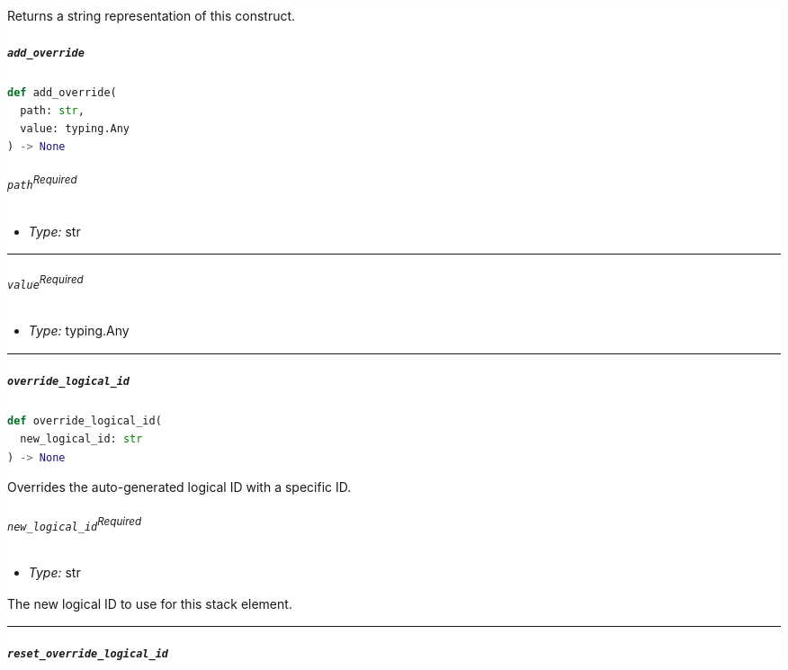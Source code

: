 Returns a string representation of this construct.

##### `add_override` <a name="add_override" id="rhizo-co-terraform-provider-oci.dataOciOpsiAwrHubAwrSnapshots.DataOciOpsiAwrHubAwrSnapshots.addOverride"></a>

```python
def add_override(
  path: str,
  value: typing.Any
) -> None
```

###### `path`<sup>Required</sup> <a name="path" id="rhizo-co-terraform-provider-oci.dataOciOpsiAwrHubAwrSnapshots.DataOciOpsiAwrHubAwrSnapshots.addOverride.parameter.path"></a>

- *Type:* str

---

###### `value`<sup>Required</sup> <a name="value" id="rhizo-co-terraform-provider-oci.dataOciOpsiAwrHubAwrSnapshots.DataOciOpsiAwrHubAwrSnapshots.addOverride.parameter.value"></a>

- *Type:* typing.Any

---

##### `override_logical_id` <a name="override_logical_id" id="rhizo-co-terraform-provider-oci.dataOciOpsiAwrHubAwrSnapshots.DataOciOpsiAwrHubAwrSnapshots.overrideLogicalId"></a>

```python
def override_logical_id(
  new_logical_id: str
) -> None
```

Overrides the auto-generated logical ID with a specific ID.

###### `new_logical_id`<sup>Required</sup> <a name="new_logical_id" id="rhizo-co-terraform-provider-oci.dataOciOpsiAwrHubAwrSnapshots.DataOciOpsiAwrHubAwrSnapshots.overrideLogicalId.parameter.newLogicalId"></a>

- *Type:* str

The new logical ID to use for this stack element.

---

##### `reset_override_logical_id` <a name="reset_override_logical_id" id="rhizo-co-terraform-provider-oci.dataOciOpsiAwrHubAwrSnapshots.DataOciOpsiAwrHubAwrSnapshots.resetOverrideLogicalId"></a>
